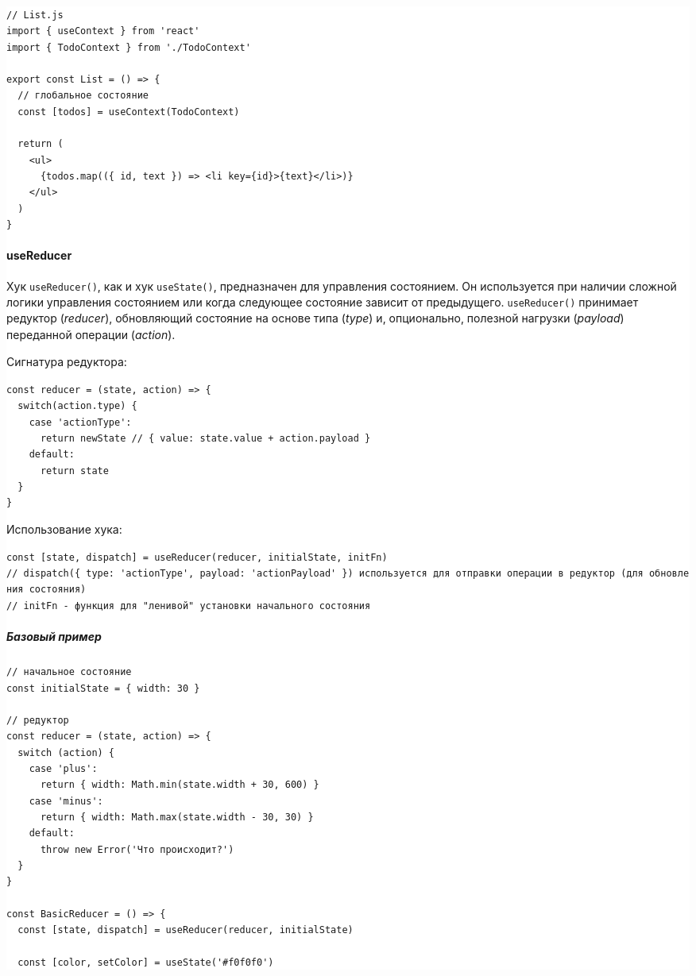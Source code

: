 ```
// List.js
import { useContext } from 'react'
import { TodoContext } from './TodoContext'

export const List = () => {
  // глобальное состояние
  const [todos] = useContext(TodoContext)

  return (
    <ul>
      {todos.map(({ id, text }) => <li key={id}>{text}</li>)}
    </ul>
  )
}
```

#### useReducer

Хук `useReducer()`, как и хук `useState()`, предназначен для управления состоянием. Он используется при наличии сложной логики управления состоянием или когда следующее состояние зависит от предыдущего. `useReducer()` принимает редуктор (_reducer_), обновляющий состояние на основе типа (_type_) и, опционально, полезной нагрузки (_payload_) переданной операции (_action_).

Сигнатура редуктора:

```
const reducer = (state, action) => {
  switch(action.type) {
    case 'actionType':
      return newState // { value: state.value + action.payload }
    default:
      return state
  }
}
```

Использование хука:

```
const [state, dispatch] = useReducer(reducer, initialState, initFn)
// dispatch({ type: 'actionType', payload: 'actionPayload' }) используется для отправки операции в редуктор (для обновления состояния)
// initFn - функция для "ленивой" установки начального состояния
```

##### Базовый пример

```
// начальное состояние
const initialState = { width: 30 }

// редуктор
const reducer = (state, action) => {
  switch (action) {
    case 'plus':
      return { width: Math.min(state.width + 30, 600) }
    case 'minus':
      return { width: Math.max(state.width - 30, 30) }
    default:
      throw new Error('Что происходит?')
  }
}

const BasicReducer = () => {
  const [state, dispatch] = useReducer(reducer, initialState)

  const [color, setColor] = useState('#f0f0f0')
```